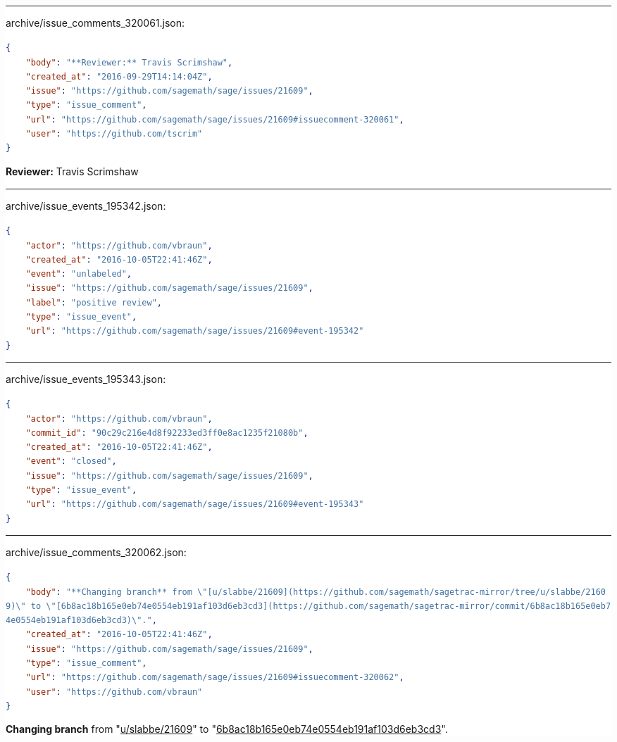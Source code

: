 
---

archive/issue_comments_320061.json:
```json
{
    "body": "**Reviewer:** Travis Scrimshaw",
    "created_at": "2016-09-29T14:14:04Z",
    "issue": "https://github.com/sagemath/sage/issues/21609",
    "type": "issue_comment",
    "url": "https://github.com/sagemath/sage/issues/21609#issuecomment-320061",
    "user": "https://github.com/tscrim"
}
```

**Reviewer:** Travis Scrimshaw



---

archive/issue_events_195342.json:
```json
{
    "actor": "https://github.com/vbraun",
    "created_at": "2016-10-05T22:41:46Z",
    "event": "unlabeled",
    "issue": "https://github.com/sagemath/sage/issues/21609",
    "label": "positive review",
    "type": "issue_event",
    "url": "https://github.com/sagemath/sage/issues/21609#event-195342"
}
```



---

archive/issue_events_195343.json:
```json
{
    "actor": "https://github.com/vbraun",
    "commit_id": "90c29c216e4d8f92233ed3ff0e8ac1235f21080b",
    "created_at": "2016-10-05T22:41:46Z",
    "event": "closed",
    "issue": "https://github.com/sagemath/sage/issues/21609",
    "type": "issue_event",
    "url": "https://github.com/sagemath/sage/issues/21609#event-195343"
}
```



---

archive/issue_comments_320062.json:
```json
{
    "body": "**Changing branch** from \"[u/slabbe/21609](https://github.com/sagemath/sagetrac-mirror/tree/u/slabbe/21609)\" to \"[6b8ac18b165e0eb74e0554eb191af103d6eb3cd3](https://github.com/sagemath/sagetrac-mirror/commit/6b8ac18b165e0eb74e0554eb191af103d6eb3cd3)\".",
    "created_at": "2016-10-05T22:41:46Z",
    "issue": "https://github.com/sagemath/sage/issues/21609",
    "type": "issue_comment",
    "url": "https://github.com/sagemath/sage/issues/21609#issuecomment-320062",
    "user": "https://github.com/vbraun"
}
```

**Changing branch** from "[u/slabbe/21609](https://github.com/sagemath/sagetrac-mirror/tree/u/slabbe/21609)" to "[6b8ac18b165e0eb74e0554eb191af103d6eb3cd3](https://github.com/sagemath/sagetrac-mirror/commit/6b8ac18b165e0eb74e0554eb191af103d6eb3cd3)".
